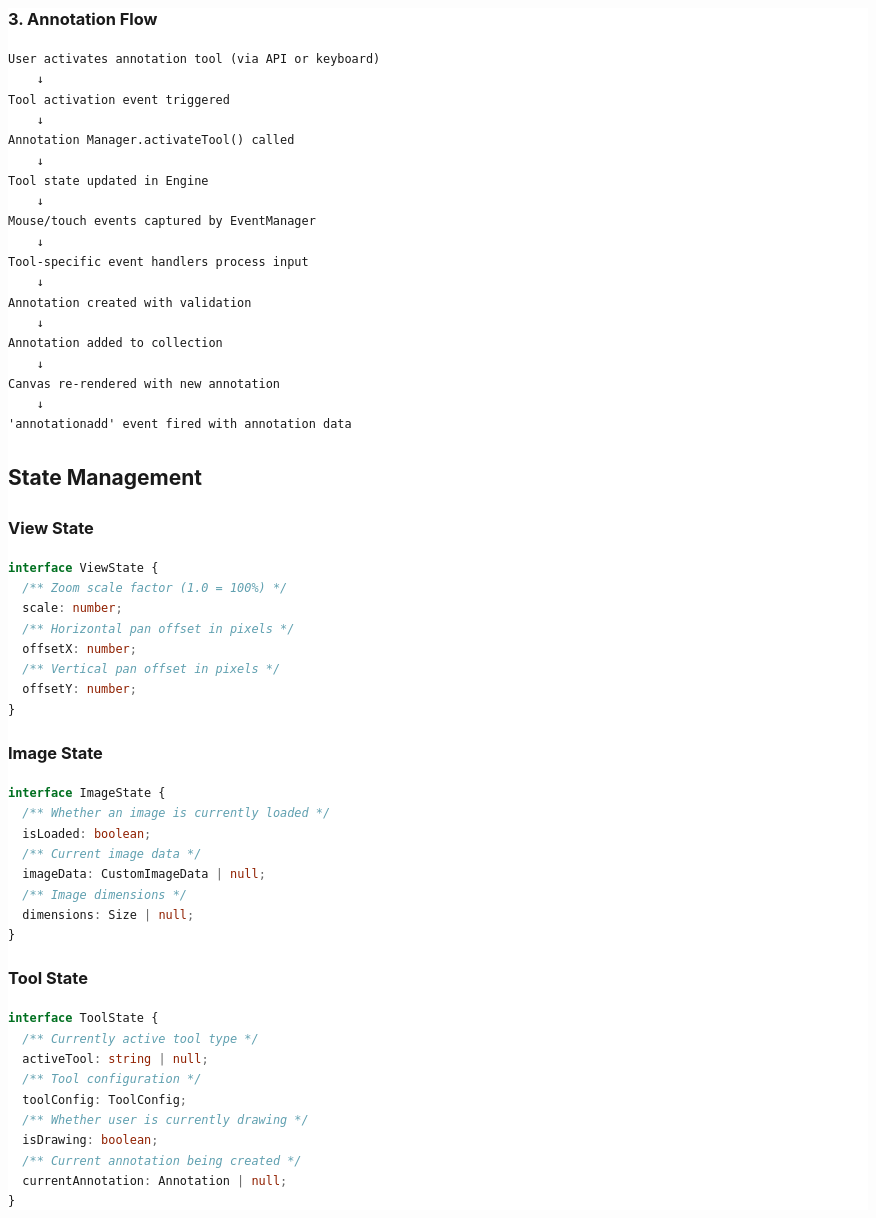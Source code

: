 ### 3. Annotation Flow

```
User activates annotation tool (via API or keyboard)
    ↓
Tool activation event triggered
    ↓
Annotation Manager.activateTool() called
    ↓
Tool state updated in Engine
    ↓
Mouse/touch events captured by EventManager
    ↓
Tool-specific event handlers process input
    ↓
Annotation created with validation
    ↓
Annotation added to collection
    ↓
Canvas re-rendered with new annotation
    ↓
'annotationadd' event fired with annotation data
```

## State Management

### View State
```typescript
interface ViewState {
  /** Zoom scale factor (1.0 = 100%) */
  scale: number;
  /** Horizontal pan offset in pixels */
  offsetX: number;
  /** Vertical pan offset in pixels */
  offsetY: number;
}
```

### Image State
```typescript
interface ImageState {
  /** Whether an image is currently loaded */
  isLoaded: boolean;
  /** Current image data */
  imageData: CustomImageData | null;
  /** Image dimensions */
  dimensions: Size | null;
}
```

### Tool State
```typescript
interface ToolState {
  /** Currently active tool type */
  activeTool: string | null;
  /** Tool configuration */
  toolConfig: ToolConfig;
  /** Whether user is currently drawing */
  isDrawing: boolean;
  /** Current annotation being created */
  currentAnnotation: Annotation | null;
}
```
